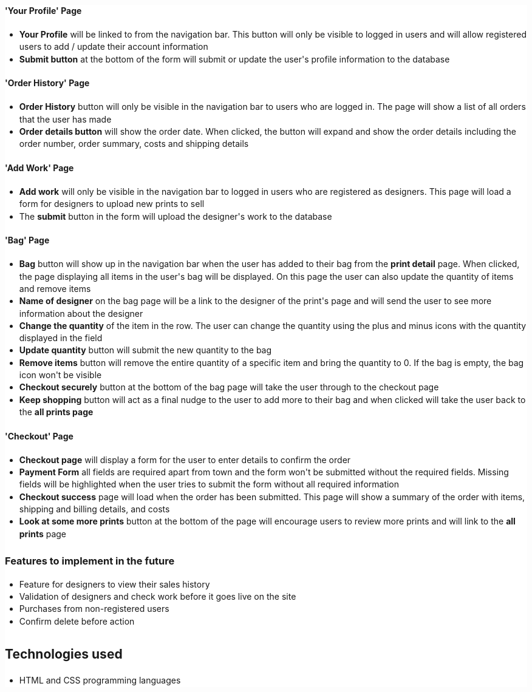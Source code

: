 #### 'Your Profile' Page
- **Your Profile** will be linked to from the navigation bar. This button will only be visible to logged in users and will allow registered users to add / update their account information 
- **Submit button** at the bottom of the form will submit or update the user's profile information to the database

#### 'Order History' Page
- **Order History** button will only be visible in the navigation bar to users who are logged in. The page will show a list of all orders that the user has made 
- **Order details button** will show the order date. When clicked, the button will expand and show the order details including the order number, order summary, costs and shipping details

#### 'Add Work' Page
- **Add work** will only be visible in the navigation bar to logged in users who are registered as designers. This page will load a form for designers to upload new prints to sell
- The **submit** button in the form will upload the designer's work to the database 

#### 'Bag' Page
- **Bag** button will show up in the navigation bar when the user has added to their bag from the **print detail** page. When clicked, the page displaying all items in the user's bag will be displayed. On this page the user can also update the quantity of items and remove items
- **Name of designer** on the bag page will be a link to the designer of the print's page and will send the user to see more information about the designer
- **Change the quantity** of the item in the row. The user can change the quantity using the plus and minus icons with the quantity displayed in the field
- **Update quantity** button will submit the new quantity to the bag
- **Remove items** button will remove the entire quantity of a specific item and bring the quantity to 0. If the bag is empty, the bag icon won't be visible
- **Checkout securely** button at the bottom of the bag page will take the user through to the checkout page
- **Keep shopping** button will act as a final nudge to the user to add more to their bag and when clicked will take the user back to the **all prints page**

#### 'Checkout' Page
- **Checkout page** will display a form for the user to enter details to confirm the order
- **Payment Form** all fields are required apart from town and the form won't be submitted without the required fields. Missing fields will be highlighted when the user tries to submit the form without all required information
- **Checkout success** page will load when the order has been submitted. This page will show a summary of the order with items, shipping and billing details, and costs
- **Look at some more prints** button at the bottom of the page will encourage users to review more prints and will link to the **all prints** page

### Features to implement in the future
- Feature for designers to view their sales history
- Validation of designers and check work before it goes live on the site
- Purchases from non-registered users 
- Confirm delete before action

## Technologies used
- HTML and CSS programming languages
